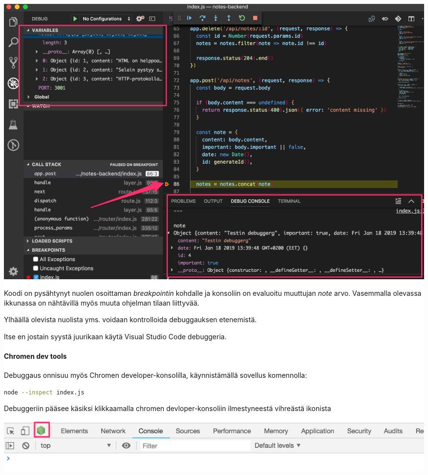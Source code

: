 ![](../images/3/36a.png)

Koodi on pysähtynyt nuolen osoittaman <i>breakpointin</i> kohdalle ja konsoliin on evaluoitu muuttujan <i>note</i> arvo. Vasemmalla olevassa ikkunassa on nähtävillä myös muuta ohjelman tilaan liittyvää.

Ylhäällä olevista nuolista yms. voidaan kontrolloida debuggauksen etenemistä.

Itse en jostain syystä juurikaan käytä Visual Studio Code debuggeria.

#### Chromen dev tools

Debuggaus onnisuu myös Chromen developer-konsolilla, käynnistämällä sovellus komennolla:

```bash
node --inspect index.js
```

Debuggeriin pääsee käsiksi klikkaamalla chromen devloper-konsoliin ilmestyneestä vihreästä ikonista

![](../images/3/37.png)
